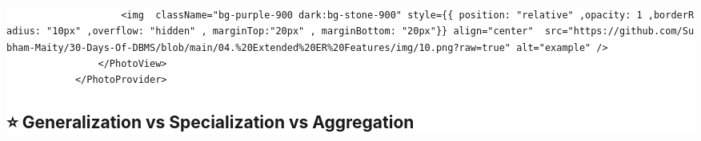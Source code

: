                         <img  className="bg-purple-900 dark:bg-stone-900" style={{ position: "relative" ,opacity: 1 ,borderRadius: "10px" ,overflow: "hidden" , marginTop:"20px" , marginBottom: "20px"}} align="center"  src="https://github.com/Subham-Maity/30-Days-Of-DBMS/blob/main/04.%20Extended%20ER%20Features/img/10.png?raw=true" alt="example" />
                    </PhotoView>
                </PhotoProvider>





## ⭐ Generalization vs Specialization vs Aggregation

